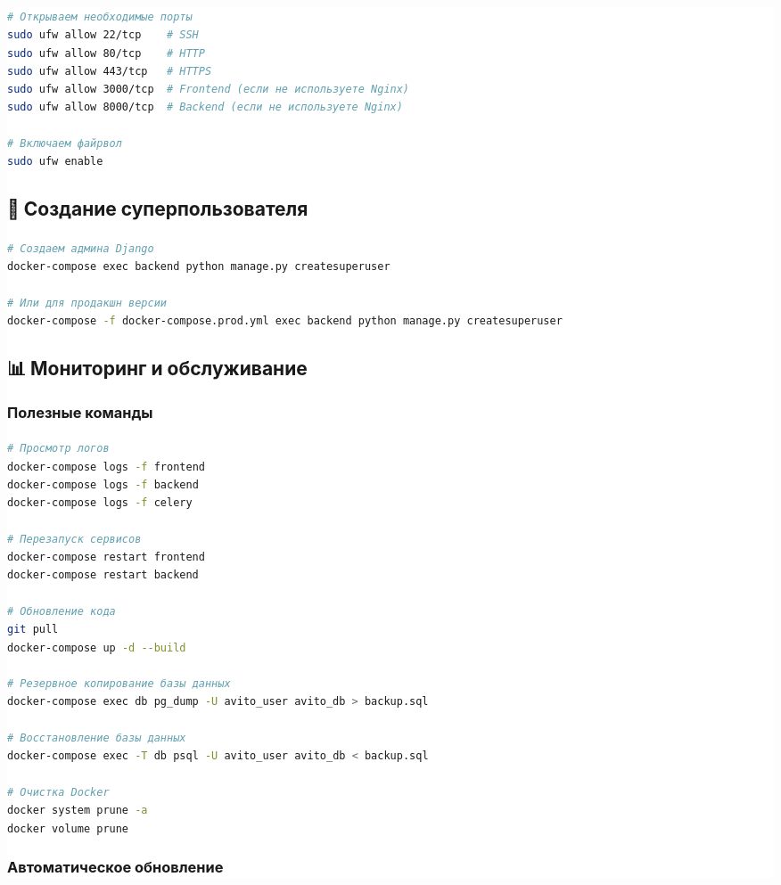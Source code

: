 ```bash
# Открываем необходимые порты
sudo ufw allow 22/tcp    # SSH
sudo ufw allow 80/tcp    # HTTP
sudo ufw allow 443/tcp   # HTTPS
sudo ufw allow 3000/tcp  # Frontend (если не используете Nginx)
sudo ufw allow 8000/tcp  # Backend (если не используете Nginx)

# Включаем файрвол
sudo ufw enable
```

## 👤 Создание суперпользователя

```bash
# Создаем админа Django
docker-compose exec backend python manage.py createsuperuser

# Или для продакшн версии
docker-compose -f docker-compose.prod.yml exec backend python manage.py createsuperuser
```

## 📊 Мониторинг и обслуживание

### Полезные команды

```bash
# Просмотр логов
docker-compose logs -f frontend
docker-compose logs -f backend
docker-compose logs -f celery

# Перезапуск сервисов
docker-compose restart frontend
docker-compose restart backend

# Обновление кода
git pull
docker-compose up -d --build

# Резервное копирование базы данных
docker-compose exec db pg_dump -U avito_user avito_db > backup.sql

# Восстановление базы данных
docker-compose exec -T db psql -U avito_user avito_db < backup.sql

# Очистка Docker
docker system prune -a
docker volume prune
```

### Автоматическое обновление
